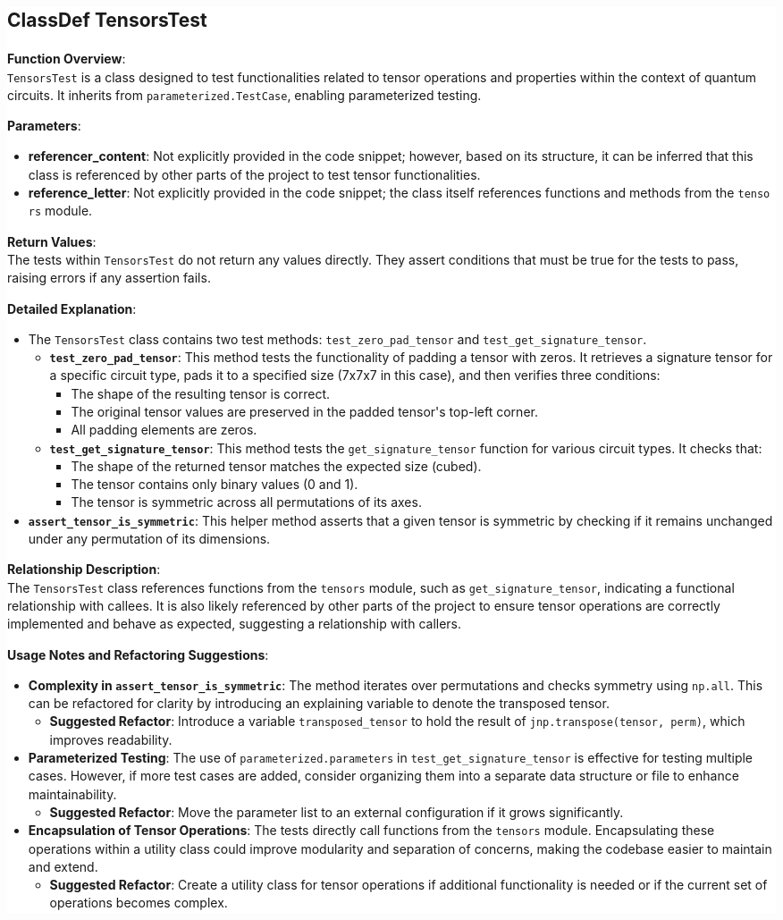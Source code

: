 ## ClassDef TensorsTest
**Function Overview**:  
`TensorsTest` is a class designed to test functionalities related to tensor operations and properties within the context of quantum circuits. It inherits from `parameterized.TestCase`, enabling parameterized testing.

**Parameters**:  
- **referencer_content**: Not explicitly provided in the code snippet; however, based on its structure, it can be inferred that this class is referenced by other parts of the project to test tensor functionalities.
- **reference_letter**: Not explicitly provided in the code snippet; the class itself references functions and methods from the `tensors` module.

**Return Values**:  
The tests within `TensorsTest` do not return any values directly. They assert conditions that must be true for the tests to pass, raising errors if any assertion fails.

**Detailed Explanation**:  
- The `TensorsTest` class contains two test methods: `test_zero_pad_tensor` and `test_get_signature_tensor`.
  - **`test_zero_pad_tensor`**: This method tests the functionality of padding a tensor with zeros. It retrieves a signature tensor for a specific circuit type, pads it to a specified size (7x7x7 in this case), and then verifies three conditions:
    - The shape of the resulting tensor is correct.
    - The original tensor values are preserved in the padded tensor's top-left corner.
    - All padding elements are zeros.
  - **`test_get_signature_tensor`**: This method tests the `get_signature_tensor` function for various circuit types. It checks that:
    - The shape of the returned tensor matches the expected size (cubed).
    - The tensor contains only binary values (0 and 1).
    - The tensor is symmetric across all permutations of its axes.
- **`assert_tensor_is_symmetric`**: This helper method asserts that a given tensor is symmetric by checking if it remains unchanged under any permutation of its dimensions.

**Relationship Description**:  
The `TensorsTest` class references functions from the `tensors` module, such as `get_signature_tensor`, indicating a functional relationship with callees. It is also likely referenced by other parts of the project to ensure tensor operations are correctly implemented and behave as expected, suggesting a relationship with callers.

**Usage Notes and Refactoring Suggestions**:  
- **Complexity in `assert_tensor_is_symmetric`**: The method iterates over permutations and checks symmetry using `np.all`. This can be refactored for clarity by introducing an explaining variable to denote the transposed tensor.
  - **Suggested Refactor**: Introduce a variable `transposed_tensor` to hold the result of `jnp.transpose(tensor, perm)`, which improves readability.
- **Parameterized Testing**: The use of `parameterized.parameters` in `test_get_signature_tensor` is effective for testing multiple cases. However, if more test cases are added, consider organizing them into a separate data structure or file to enhance maintainability.
  - **Suggested Refactor**: Move the parameter list to an external configuration if it grows significantly.
- **Encapsulation of Tensor Operations**: The tests directly call functions from the `tensors` module. Encapsulating these operations within a utility class could improve modularity and separation of concerns, making the codebase easier to maintain and extend.
  - **Suggested Refactor**: Create a utility class for tensor operations if additional functionality is needed or if the current set of operations becomes complex.
